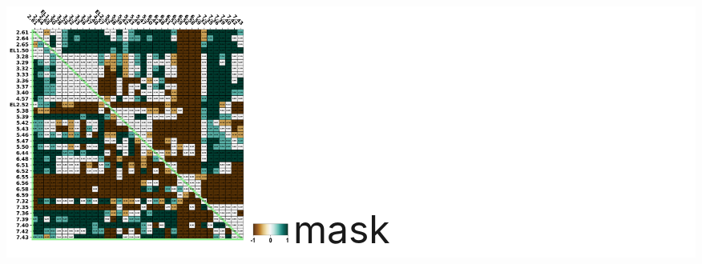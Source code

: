 <img src="d2like_active/D2like_bsi_matrix/combine_bsi_matrix_norm_cutoff_0.4.png" alt="drawing" width="300"/>
<img src="raw_color_bar.png" alt="drawing" width="50"/></td>
<td><font size ="20">mask</font>